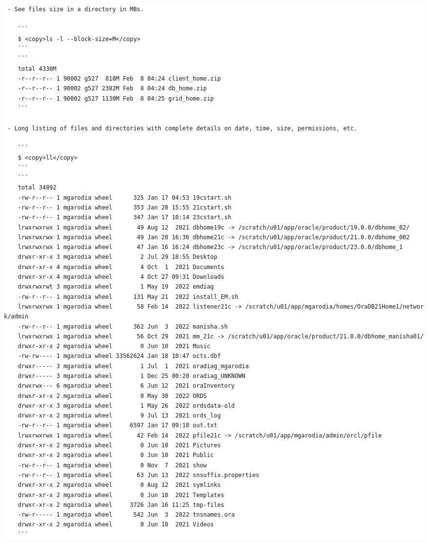	 - See files size in a directory in MBs.

		```
		$ <copy>ls -l --block-size=M</copy>
		```
		```
		total 4330M
		-r--r--r-- 1 90002 g527  818M Feb  8 04:24 client_home.zip
		-r--r--r-- 1 90002 g527 2382M Feb  8 04:24 db_home.zip
		-r--r--r-- 1 90002 g527 1130M Feb  8 04:25 grid_home.zip
		```

	 - Long listing of files and directories with complete details on date, time, size, permissions, etc.

		```
		$ <copy>ll</copy>
		```
		```
		total 34892
		-rw-r--r-- 1 mgarodia wheel      325 Jan 17 04:53 19cstart.sh
		-rw-r--r-- 1 mgarodia wheel      353 Jan 20 15:55 21cstart.sh
		-rw-r--r-- 1 mgarodia wheel      347 Jan 17 10:14 23cstart.sh
		lrwxrwxrwx 1 mgarodia wheel       49 Aug 12  2021 dbhome19c -> /scratch/u01/app/oracle/product/19.0.0/dbhome_02/
		lrwxrwxrwx 1 mgarodia wheel       49 Jan 20 16:36 dbhome21c -> /scratch/u01/app/oracle/product/21.0.0/dbhome_002
		lrwxrwxrwx 1 mgarodia wheel       47 Jan 16 16:24 dbhome23c -> /scratch/u01/app/oracle/product/23.0.0/dbhome_1
		drwxr-xr-x 3 mgarodia wheel        2 Jul 29 18:55 Desktop
		drwxr-xr-x 4 mgarodia wheel        4 Oct  1  2021 Documents
		drwxr-xr-x 4 mgarodia wheel        4 Oct 27 09:31 Downloads
		drwxrwxrwt 3 mgarodia wheel        1 May 19  2022 emdiag
		-rw-r--r-- 1 mgarodia wheel      131 May 21  2022 install_EM.sh
		lrwxrwxrwx 1 mgarodia wheel       58 Feb 14  2022 listener21c -> /scratch/u01/app/mgarodia/homes/OraDB21Home1/network/admin
		-rw-r--r-- 1 mgarodia wheel      362 Jun  3  2022 manisha.sh
		lrwxrwxrwx 1 mgarodia wheel       56 Oct 29  2021 mm_21c -> /scratch/u01/app/oracle/product/21.0.0/dbhome_manisha01/
		drwxr-xr-x 2 mgarodia wheel        0 Jun 10  2021 Music
		-rw-rw---- 1 mgarodia wheel 33562624 Jan 18 10:47 octs.dbf
		drwxr----- 3 mgarodia wheel        1 Jul  1  2021 oradiag_mgarodia
		drwxr----- 3 mgarodia wheel        1 Dec 25 00:20 oradiag_UNKNOWN
		drwxrwx--- 6 mgarodia wheel        6 Jun 12  2021 oraInventory
		drwxr-xr-x 2 mgarodia wheel        0 May 30  2022 ORDS
		drwxr-xr-x 3 mgarodia wheel        1 May 26  2022 ordsdata-old
		drwxr-xr-x 2 mgarodia wheel        9 Jul 13  2021 ords_log
		-rw-r--r-- 1 mgarodia wheel     6597 Jan 17 09:18 out.txt
		lrwxrwxrwx 1 mgarodia wheel       42 Feb 14  2022 pfile21c -> /scratch/u01/app/mgarodia/admin/orcl/pfile
		drwxr-xr-x 2 mgarodia wheel        0 Jun 10  2021 Pictures
		drwxr-xr-x 2 mgarodia wheel        0 Jun 10  2021 Public
		-rw-r--r-- 1 mgarodia wheel        0 Nov  7  2021 show
		-rw-r--r-- 1 mgarodia wheel       63 Jun 13  2022 snsuffix.properties
		drwxr-xr-x 2 mgarodia wheel        0 Aug 12  2021 symlinks
		drwxr-xr-x 2 mgarodia wheel        0 Jun 10  2021 Templates
		drwxr-xr-x 2 mgarodia wheel     3726 Jan 16 11:25 tmp-files
		-rw-r----- 1 mgarodia wheel      542 Jun  3  2022 tnsnames.ora
		drwxr-xr-x 2 mgarodia wheel        0 Jun 10  2021 Videos
		```
